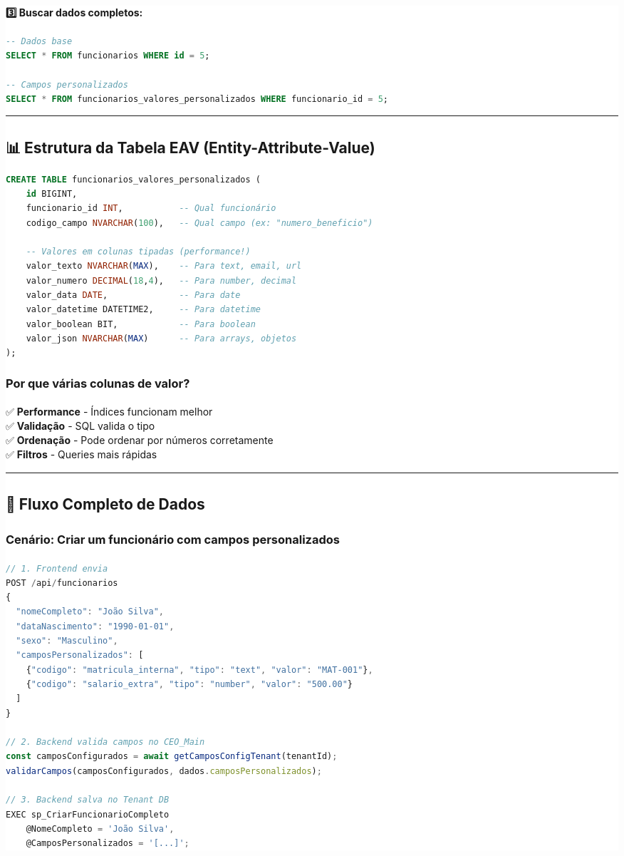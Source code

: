 #### **3️⃣ Buscar dados completos:**
```sql
-- Dados base
SELECT * FROM funcionarios WHERE id = 5;

-- Campos personalizados
SELECT * FROM funcionarios_valores_personalizados WHERE funcionario_id = 5;
```

---

## 📊 **Estrutura da Tabela EAV (Entity-Attribute-Value)**

```sql
CREATE TABLE funcionarios_valores_personalizados (
    id BIGINT,
    funcionario_id INT,           -- Qual funcionário
    codigo_campo NVARCHAR(100),   -- Qual campo (ex: "numero_beneficio")
    
    -- Valores em colunas tipadas (performance!)
    valor_texto NVARCHAR(MAX),    -- Para text, email, url
    valor_numero DECIMAL(18,4),   -- Para number, decimal
    valor_data DATE,              -- Para date
    valor_datetime DATETIME2,     -- Para datetime
    valor_boolean BIT,            -- Para boolean
    valor_json NVARCHAR(MAX)      -- Para arrays, objetos
);
```

### **Por que várias colunas de valor?**
✅ **Performance** - Índices funcionam melhor  
✅ **Validação** - SQL valida o tipo  
✅ **Ordenação** - Pode ordenar por números corretamente  
✅ **Filtros** - Queries mais rápidas  

---

## 🔄 **Fluxo Completo de Dados**

### **Cenário: Criar um funcionário com campos personalizados**

```typescript
// 1. Frontend envia
POST /api/funcionarios
{
  "nomeCompleto": "João Silva",
  "dataNascimento": "1990-01-01",
  "sexo": "Masculino",
  "camposPersonalizados": [
    {"codigo": "matricula_interna", "tipo": "text", "valor": "MAT-001"},
    {"codigo": "salario_extra", "tipo": "number", "valor": "500.00"}
  ]
}

// 2. Backend valida campos no CEO_Main
const camposConfigurados = await getCamposConfigTenant(tenantId);
validarCampos(camposConfigurados, dados.camposPersonalizados);

// 3. Backend salva no Tenant DB
EXEC sp_CriarFuncionarioCompleto
    @NomeCompleto = 'João Silva',
    @CamposPersonalizados = '[...]';

```